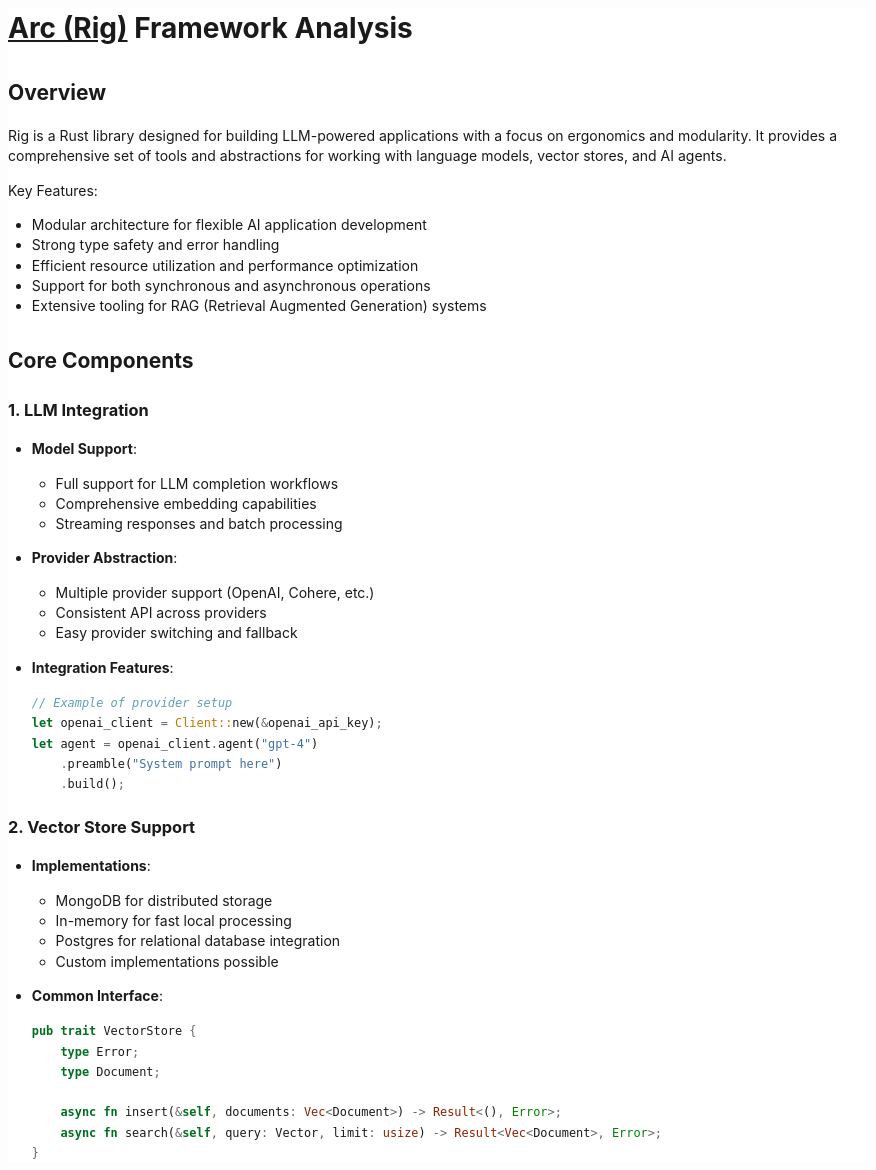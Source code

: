 # [Arc (Rig)](https://github.com/0xPlaygrounds/rig) Framework Analysis
## Overview
Rig is a Rust library designed for building LLM-powered applications with a focus on ergonomics and modularity. It provides a comprehensive set of tools and abstractions for working with language models, vector stores, and AI agents.

Key Features:
- Modular architecture for flexible AI application development
- Strong type safety and error handling
- Efficient resource utilization and performance optimization
- Support for both synchronous and asynchronous operations
- Extensive tooling for RAG (Retrieval Augmented Generation) systems

## Core Components

### 1. LLM Integration
- **Model Support**:
  - Full support for LLM completion workflows
  - Comprehensive embedding capabilities
  - Streaming responses and batch processing

- **Provider Abstraction**:
  - Multiple provider support (OpenAI, Cohere, etc.)
  - Consistent API across providers
  - Easy provider switching and fallback

- **Integration Features**:
  ```rust
  // Example of provider setup
  let openai_client = Client::new(&openai_api_key);
  let agent = openai_client.agent("gpt-4")
      .preamble("System prompt here")
      .build();
  ```

### 2. Vector Store Support
- **Implementations**:
  - MongoDB for distributed storage
  - In-memory for fast local processing
  - Postgres for relational database integration
  - Custom implementations possible

- **Common Interface**:
  ```rust
  pub trait VectorStore {
      type Error;
      type Document;
      
      async fn insert(&self, documents: Vec<Document>) -> Result<(), Error>;
      async fn search(&self, query: Vector, limit: usize) -> Result<Vec<Document>, Error>;
  }
  ```
